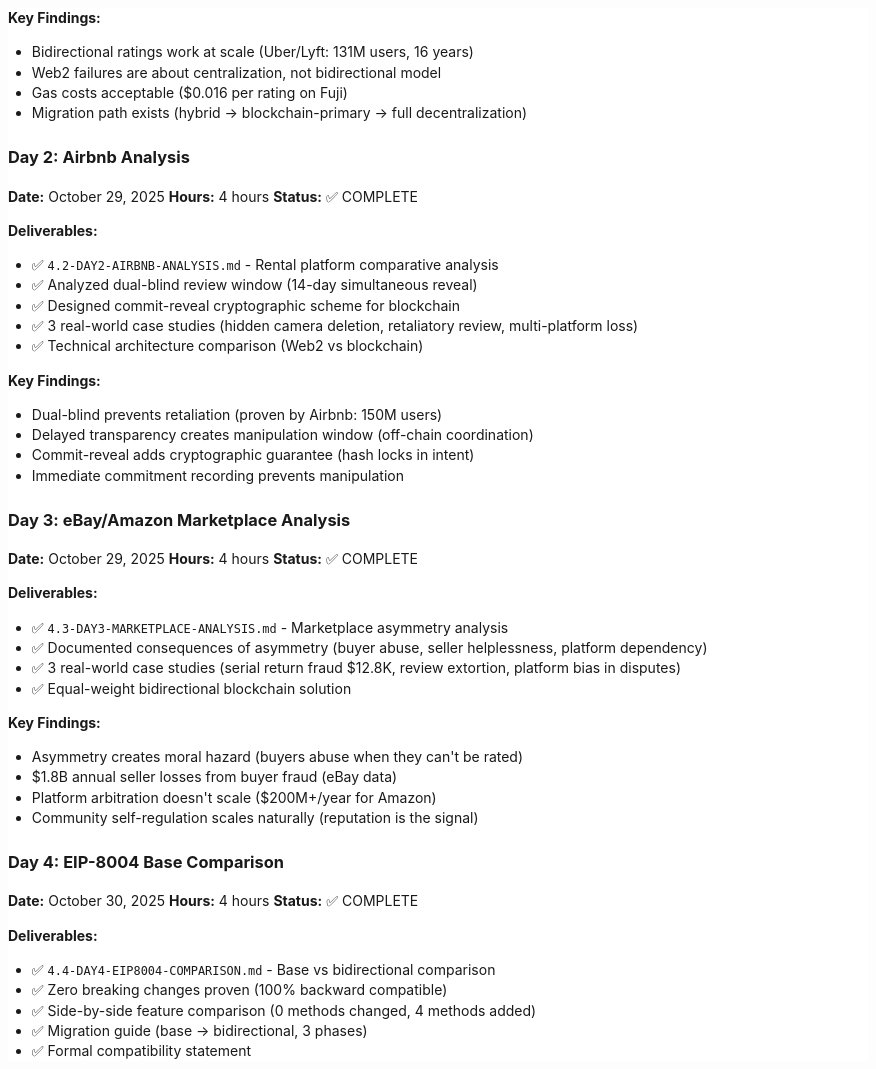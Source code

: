 **Key Findings:**
- Bidirectional ratings work at scale (Uber/Lyft: 131M users, 16 years)
- Web2 failures are about centralization, not bidirectional model
- Gas costs acceptable ($0.016 per rating on Fuji)
- Migration path exists (hybrid → blockchain-primary → full decentralization)

### Day 2: Airbnb Analysis
**Date:** October 29, 2025
**Hours:** 4 hours
**Status:** ✅ COMPLETE

**Deliverables:**
- ✅ `4.2-DAY2-AIRBNB-ANALYSIS.md` - Rental platform comparative analysis
- ✅ Analyzed dual-blind review window (14-day simultaneous reveal)
- ✅ Designed commit-reveal cryptographic scheme for blockchain
- ✅ 3 real-world case studies (hidden camera deletion, retaliatory review, multi-platform loss)
- ✅ Technical architecture comparison (Web2 vs blockchain)

**Key Findings:**
- Dual-blind prevents retaliation (proven by Airbnb: 150M users)
- Delayed transparency creates manipulation window (off-chain coordination)
- Commit-reveal adds cryptographic guarantee (hash locks in intent)
- Immediate commitment recording prevents manipulation

### Day 3: eBay/Amazon Marketplace Analysis
**Date:** October 29, 2025
**Hours:** 4 hours
**Status:** ✅ COMPLETE

**Deliverables:**
- ✅ `4.3-DAY3-MARKETPLACE-ANALYSIS.md` - Marketplace asymmetry analysis
- ✅ Documented consequences of asymmetry (buyer abuse, seller helplessness, platform dependency)
- ✅ 3 real-world case studies (serial return fraud $12.8K, review extortion, platform bias in disputes)
- ✅ Equal-weight bidirectional blockchain solution

**Key Findings:**
- Asymmetry creates moral hazard (buyers abuse when they can't be rated)
- $1.8B annual seller losses from buyer fraud (eBay data)
- Platform arbitration doesn't scale ($200M+/year for Amazon)
- Community self-regulation scales naturally (reputation is the signal)

### Day 4: EIP-8004 Base Comparison
**Date:** October 30, 2025
**Hours:** 4 hours
**Status:** ✅ COMPLETE

**Deliverables:**
- ✅ `4.4-DAY4-EIP8004-COMPARISON.md` - Base vs bidirectional comparison
- ✅ Zero breaking changes proven (100% backward compatible)
- ✅ Side-by-side feature comparison (0 methods changed, 4 methods added)
- ✅ Migration guide (base → bidirectional, 3 phases)
- ✅ Formal compatibility statement
